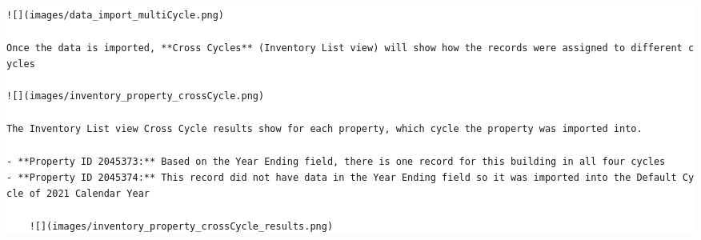 	![](images/data_import_multiCycle.png)

	Once the data is imported, **Cross Cycles** (Inventory List view) will show how the records were assigned to different cycles

	![](images/inventory_property_crossCycle.png)

	The Inventory List view Cross Cycle results show for each property, which cycle the property was imported into.

	- **Property ID 2045373:** Based on the Year Ending field, there is one record for this building in all four cycles
	- **Property ID 2045374:** This record did not have data in the Year Ending field so it was imported into the Default Cycle of 2021 Calendar Year

		![](images/inventory_property_crossCycle_results.png)
